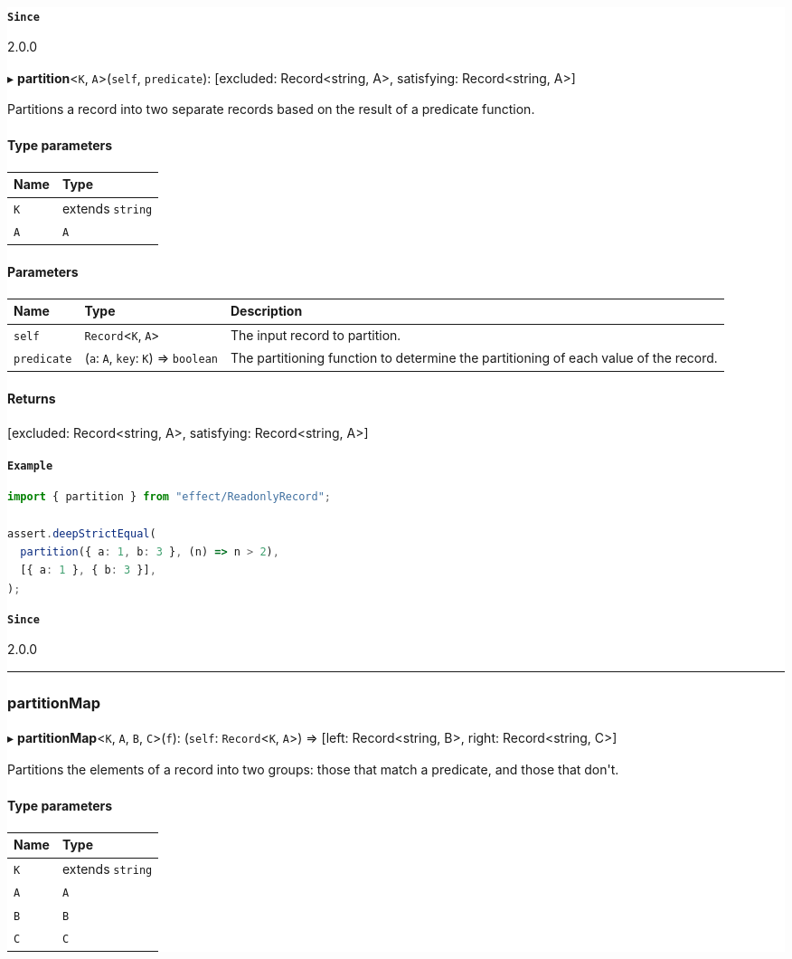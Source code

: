 **`Since`**

2.0.0

▸ **partition**\<`K`, `A`\>(`self`, `predicate`): [excluded: Record\<string, A\>, satisfying: Record\<string, A\>]

Partitions a record into two separate records based on the result of a predicate function.

#### Type parameters

| Name | Type             |
| :--- | :--------------- |
| `K`  | extends `string` |
| `A`  | `A`              |

#### Parameters

| Name        | Type                                | Description                                                                          |
| :---------- | :---------------------------------- | :----------------------------------------------------------------------------------- |
| `self`      | `Record`\<`K`, `A`\>                | The input record to partition.                                                       |
| `predicate` | (`a`: `A`, `key`: `K`) => `boolean` | The partitioning function to determine the partitioning of each value of the record. |

#### Returns

[excluded: Record\<string, A\>, satisfying: Record\<string, A\>]

**`Example`**

```ts
import { partition } from "effect/ReadonlyRecord";

assert.deepStrictEqual(
  partition({ a: 1, b: 3 }, (n) => n > 2),
  [{ a: 1 }, { b: 3 }],
);
```

**`Since`**

2.0.0

---

### partitionMap

▸ **partitionMap**\<`K`, `A`, `B`, `C`\>(`f`): (`self`: `Record`\<`K`, `A`\>) => [left: Record\<string, B\>, right: Record\<string, C\>]

Partitions the elements of a record into two groups: those that match a predicate, and those that don't.

#### Type parameters

| Name | Type             |
| :--- | :--------------- |
| `K`  | extends `string` |
| `A`  | `A`              |
| `B`  | `B`              |
| `C`  | `C`              |
